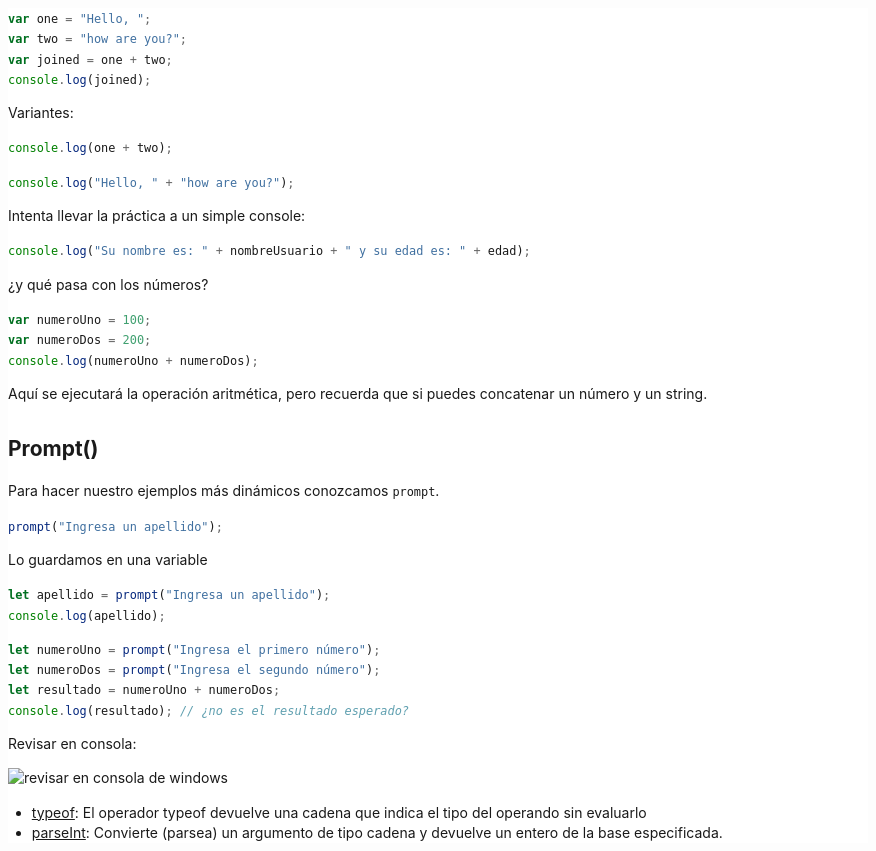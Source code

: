 ```js
var one = "Hello, ";
var two = "how are you?";
var joined = one + two;
console.log(joined);
```

Variantes:
```js
console.log(one + two);
```

```js
console.log("Hello, " + "how are you?");
```

Intenta llevar la práctica a un simple console:
```js
console.log("Su nombre es: " + nombreUsuario + " y su edad es: " + edad);
```

¿y qué pasa con los números?
```js
var numeroUno = 100;
var numeroDos = 200;
console.log(numeroUno + numeroDos);
```

Aquí se ejecutará la operación aritmética, pero recuerda que si puedes concatenar un número y un string.

## Prompt()
Para hacer nuestro ejemplos más dinámicos conozcamos `prompt`.

```js
prompt("Ingresa un apellido");
```

Lo guardamos en una variable
```js
let apellido = prompt("Ingresa un apellido");
console.log(apellido);
```

```js
let numeroUno = prompt("Ingresa el primero número");
let numeroDos = prompt("Ingresa el segundo número");
let resultado = numeroUno + numeroDos;
console.log(resultado); // ¿no es el resultado esperado?
```
Revisar en consola:
<div class="text-center">
    <img :src="$withBase('/img/vscode-3.png')" alt="revisar en consola de windows">
</div>

- [typeof](https://developer.mozilla.org/es/docs/Web/JavaScript/Reference/Operators/typeof): El operador typeof devuelve una cadena que indica el tipo del operando sin evaluarlo
- [parseInt](https://developer.mozilla.org/es/docs/Web/JavaScript/Reference/Global_Objects/parseInt): Convierte (parsea) un argumento de tipo cadena y devuelve un entero de la base especificada.
